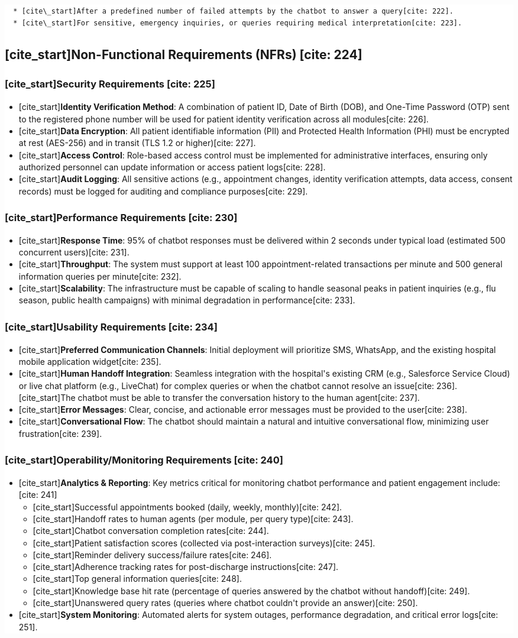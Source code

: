       * [cite\_start]After a predefined number of failed attempts by the chatbot to answer a query[cite: 222].
      * [cite\_start]For sensitive, emergency inquiries, or queries requiring medical interpretation[cite: 223].

## [cite\_start]Non-Functional Requirements (NFRs) [cite: 224]

### [cite\_start]Security Requirements [cite: 225]

  * [cite\_start]**Identity Verification Method**: A combination of patient ID, Date of Birth (DOB), and One-Time Password (OTP) sent to the registered phone number will be used for patient identity verification across all modules[cite: 226].
  * [cite\_start]**Data Encryption**: All patient identifiable information (PII) and Protected Health Information (PHI) must be encrypted at rest (AES-256) and in transit (TLS 1.2 or higher)[cite: 227].
  * [cite\_start]**Access Control**: Role-based access control must be implemented for administrative interfaces, ensuring only authorized personnel can update information or access patient logs[cite: 228].
  * [cite\_start]**Audit Logging**: All sensitive actions (e.g., appointment changes, identity verification attempts, data access, consent records) must be logged for auditing and compliance purposes[cite: 229].

### [cite\_start]Performance Requirements [cite: 230]

  * [cite\_start]**Response Time**: 95% of chatbot responses must be delivered within 2 seconds under typical load (estimated 500 concurrent users)[cite: 231].
  * [cite\_start]**Throughput**: The system must support at least 100 appointment-related transactions per minute and 500 general information queries per minute[cite: 232].
  * [cite\_start]**Scalability**: The infrastructure must be capable of scaling to handle seasonal peaks in patient inquiries (e.g., flu season, public health campaigns) with minimal degradation in performance[cite: 233].

### [cite\_start]Usability Requirements [cite: 234]

  * [cite\_start]**Preferred Communication Channels**: Initial deployment will prioritize SMS, WhatsApp, and the existing hospital mobile application widget[cite: 235].
  * [cite\_start]**Human Handoff Integration**: Seamless integration with the hospital's existing CRM (e.g., Salesforce Service Cloud) or live chat platform (e.g., LiveChat) for complex queries or when the chatbot cannot resolve an issue[cite: 236]. [cite\_start]The chatbot must be able to transfer the conversation history to the human agent[cite: 237].
  * [cite\_start]**Error Messages**: Clear, concise, and actionable error messages must be provided to the user[cite: 238].
  * [cite\_start]**Conversational Flow**: The chatbot should maintain a natural and intuitive conversational flow, minimizing user frustration[cite: 239].

### [cite\_start]Operability/Monitoring Requirements [cite: 240]

  * [cite\_start]**Analytics & Reporting**: Key metrics critical for monitoring chatbot performance and patient engagement include: [cite: 241]
      * [cite\_start]Successful appointments booked (daily, weekly, monthly)[cite: 242].
      * [cite\_start]Handoff rates to human agents (per module, per query type)[cite: 243].
      * [cite\_start]Chatbot conversation completion rates[cite: 244].
      * [cite\_start]Patient satisfaction scores (collected via post-interaction surveys)[cite: 245].
      * [cite\_start]Reminder delivery success/failure rates[cite: 246].
      * [cite\_start]Adherence tracking rates for post-discharge instructions[cite: 247].
      * [cite\_start]Top general information queries[cite: 248].
      * [cite\_start]Knowledge base hit rate (percentage of queries answered by the chatbot without handoff)[cite: 249].
      * [cite\_start]Unanswered query rates (queries where chatbot couldn't provide an answer)[cite: 250].
  * [cite\_start]**System Monitoring**: Automated alerts for system outages, performance degradation, and critical error logs[cite: 251].